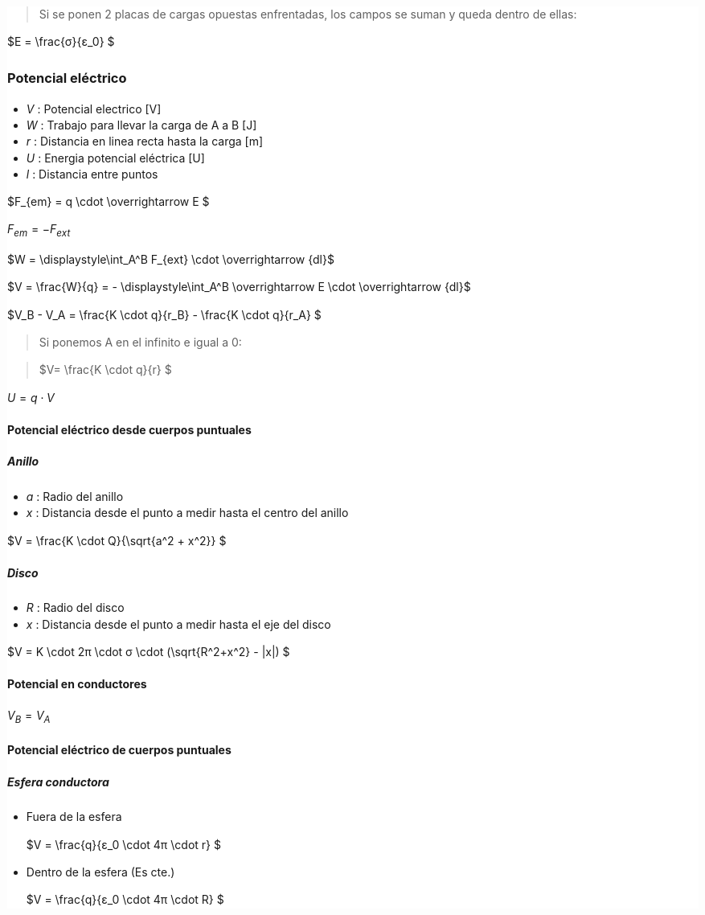 > Si se ponen 2 placas de cargas opuestas enfrentadas, los campos se suman y queda dentro de ellas:

$E = \frac{σ}{ε_0} $

### Potencial eléctrico

* $V$ : Potencial electrico [V]
* $W$ : Trabajo para llevar la carga de A a B [J]
* $r$ : Distancia en linea recta hasta la carga [m]
* $U$ : Energia potencial eléctrica [U]
* $l$ : Distancia entre puntos

$F_{em} = q \cdot \overrightarrow E $

$F_{em} = -F_{ext}$

$W = \displaystyle\int_A^B F_{ext} \cdot \overrightarrow {dl}$

$V = \frac{W}{q} = - \displaystyle\int_A^B \overrightarrow E \cdot \overrightarrow {dl}$

$V_B - V_A = \frac{K \cdot q}{r_B} - \frac{K \cdot q}{r_A} $

> Si ponemos A en el infinito e igual a 0:

> $V= \frac{K \cdot q}{r} $

$U = q \cdot V$

#### Potencial eléctrico desde cuerpos puntuales

##### Anillo

* $a$ : Radio del anillo
* $x$ : Distancia desde el punto a medir hasta el centro del anillo

$V = \frac{K \cdot Q}{\sqrt{a^2 + x^2}} $

##### Disco

* $R$ : Radio del disco
* $x$ : Distancia desde el punto a medir hasta el eje del disco

$V = K \cdot 2π \cdot σ \cdot (\sqrt{R^2+x^2} - |x|) $

#### Potencial en conductores

$V_B = V_A$

#### Potencial eléctrico de cuerpos puntuales

##### Esfera conductora

* Fuera de la esfera

    $V = \frac{q}{ε_0 \cdot 4π \cdot r} $

* Dentro de la esfera (Es cte.)

    $V = \frac{q}{ε_0 \cdot 4π \cdot R} $
